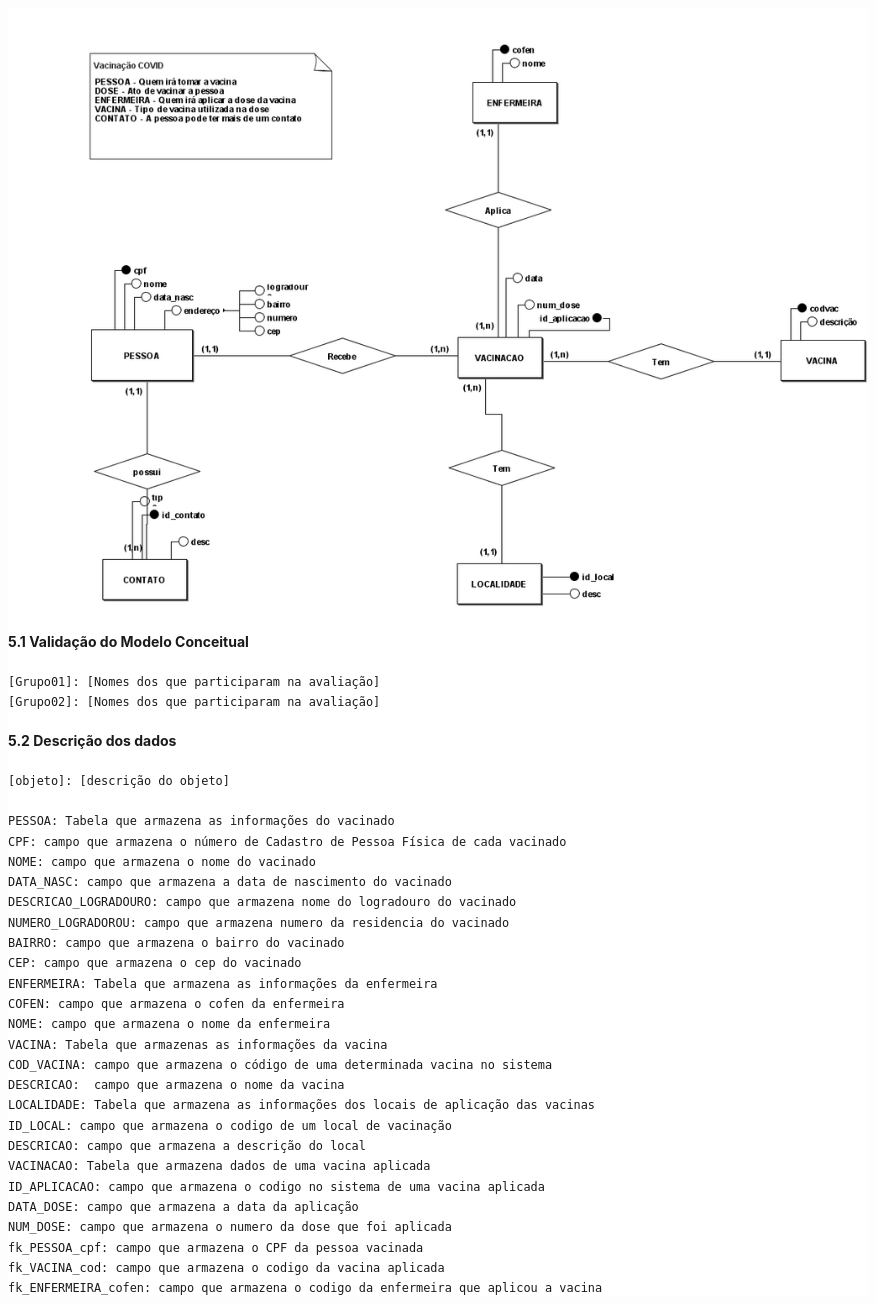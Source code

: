 ![Arquivo BrModelo do Modelo Conceitual](https://github.com/LorhanSouza/Trabalho_BD_2021-1/blob/master/arquivos/vacinacao_v3%20.png?raw=true "BR Modelo")<br>    
    
           
#### 5.1 Validação do Modelo Conceitual
    [Grupo01]: [Nomes dos que participaram na avaliação]
    [Grupo02]: [Nomes dos que participaram na avaliação]

#### 5.2 Descrição dos dados 
    [objeto]: [descrição do objeto]
    
    PESSOA: Tabela que armazena as informações do vacinado
    CPF: campo que armazena o número de Cadastro de Pessoa Física de cada vacinado
    NOME: campo que armazena o nome do vacinado
    DATA_NASC: campo que armazena a data de nascimento do vacinado
    DESCRICAO_LOGRADOURO: campo que armazena nome do logradouro do vacinado
    NUMERO_LOGRADOROU: campo que armazena numero da residencia do vacinado
    BAIRRO: campo que armazena o bairro do vacinado
    CEP: campo que armazena o cep do vacinado
    ENFERMEIRA: Tabela que armazena as informações da enfermeira
    COFEN: campo que armazena o cofen da enfermeira
    NOME: campo que armazena o nome da enfermeira
    VACINA: Tabela que armazenas as informações da vacina
    COD_VACINA: campo que armazena o código de uma determinada vacina no sistema
    DESCRICAO:  campo que armazena o nome da vacina
    LOCALIDADE: Tabela que armazena as informações dos locais de aplicação das vacinas
    ID_LOCAL: campo que armazena o codigo de um local de vacinação
    DESCRICAO: campo que armazena a descrição do local
    VACINACAO: Tabela que armazena dados de uma vacina aplicada
    ID_APLICACAO: campo que armazena o codigo no sistema de uma vacina aplicada
    DATA_DOSE: campo que armazena a data da aplicação
    NUM_DOSE: campo que armazena o numero da dose que foi aplicada
    fk_PESSOA_cpf: campo que armazena o CPF da pessoa vacinada
    fk_VACINA_cod: campo que armazena o codigo da vacina aplicada
    fk_ENFERMEIRA_cofen: campo que armazena o codigo da enfermeira que aplicou a vacina